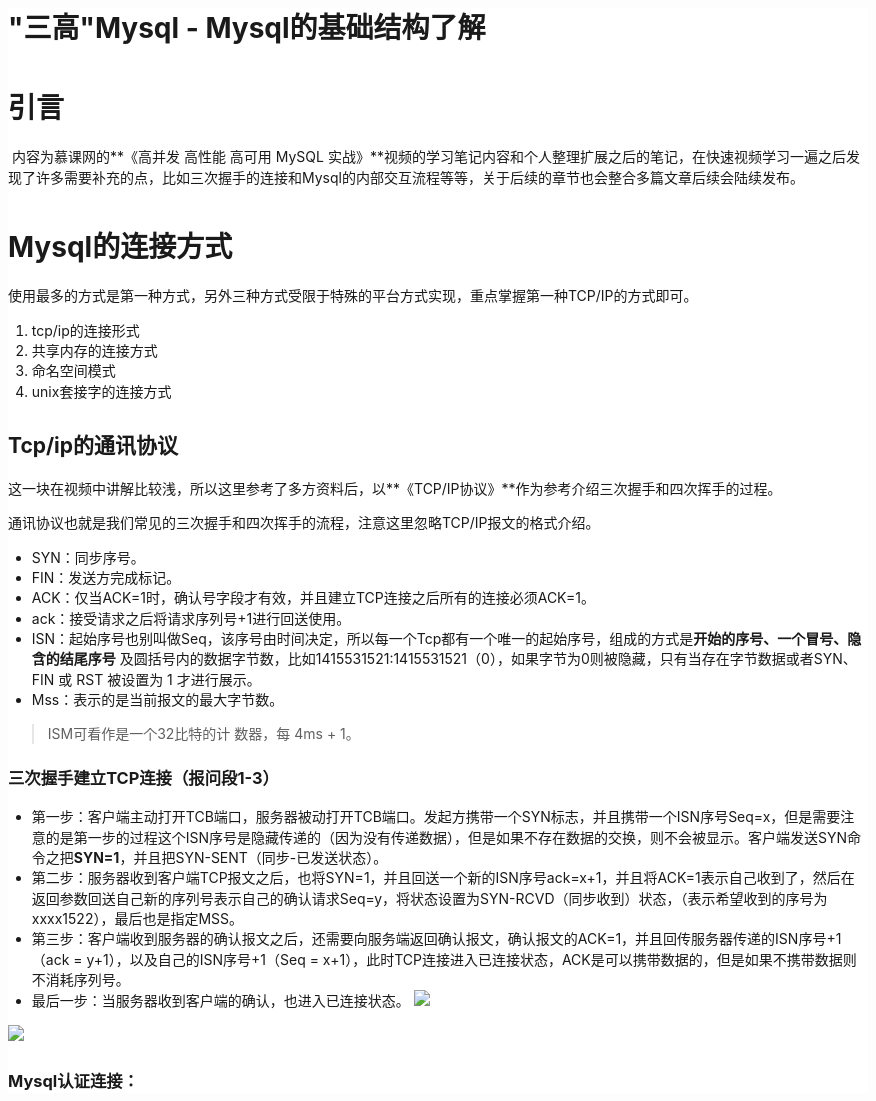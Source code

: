 # "三高"Mysql - Mysql的基础结构了解

# 引言

​	内容为慕课网的**《高并发 高性能 高可用 MySQL 实战》**视频的学习笔记内容和个人整理扩展之后的笔记，在快速视频学习一遍之后发现了许多需要补充的点，比如三次握手的连接和Mysql的内部交互流程等等，关于后续的章节也会整合多篇文章后续会陆续发布。



# Mysql的连接方式

​	使用最多的方式是第一种方式，另外三种方式受限于特殊的平台方式实现，重点掌握第一种TCP/IP的方式即可。

1. tcp/ip的连接形式
2. 共享内存的连接方式
3. 命名空间模式
4. unix套接字的连接方式



## Tcp/ip的通讯协议

​	这一块在视频中讲解比较浅，所以这里参考了多方资料后，以**《TCP/IP协议》**作为参考介绍三次握手和四次挥手的过程。

​	通讯协议也就是我们常见的三次握手和四次挥手的流程，注意这里忽略TCP/IP报文的格式介绍。

+ SYN：同步序号。
+ FIN：发送方完成标记。
+ ACK：仅当ACK=1时，确认号字段才有效，并且建立TCP连接之后所有的连接必须ACK=1。
+ ack：接受请求之后将请求序列号+1进行回送使用。
+ ISN：起始序号也别叫做Seq，该序号由时间决定，所以每一个Tcp都有一个唯一的起始序号，组成的方式是**开始的序号、一个冒号、隐含的结尾序号** 及圆括号内的数据字节数，比如1415531521:1415531521（0），如果字节为0则被隐藏，只有当存在字节数据或者SYN、 FIN 或 RST 被设置为 1 才进行展示。
+ Mss：表示的是当前报文的最大字节数。

>  ISM可看作是一个32比特的计 数器，每 4ms + 1。 




### 三次握手建立TCP连接（报问段1-3）

- 第一步：客户端主动打开TCB端口，服务器被动打开TCB端口。发起方携带一个SYN标志，并且携带一个ISN序号Seq=x，但是需要注意的是第一步的过程这个ISN序号是隐藏传递的（因为没有传递数据），但是如果不存在数据的交换，则不会被显示。客户端发送SYN命令之把**SYN=1**，并且把SYN-SENT（同步-已发送状态）。
- 第二步：服务器收到客户端TCP报文之后，也将SYN=1，并且回送一个新的ISN序号ack=x+1，并且将ACK=1表示自己收到了，然后在返回参数回送自己新的序列号表示自己的确认请求Seq=y，将状态设置为SYN-RCVD（同步收到）状态，（表示希望收到的序号为xxxx1522），最后也是指定MSS。
- 第三步：客户端收到服务器的确认报文之后，还需要向服务端返回确认报文，确认报文的ACK=1，并且回传服务器传递的ISN序号+1（ack = y+1），以及自己的ISN序号+1（Seq = x+1），此时TCP连接进入已连接状态，ACK是可以携带数据的，但是如果不携带数据则不消耗序列号。
- 最后一步：当服务器收到客户端的确认，也进入已连接状态。
![](https://gitee.com/lazyTimes/imageReposity/raw/master/img/20220318200850.png)

![](https://gitee.com/lazyTimes/imageReposity/raw/master/img/20220318200826.png)

### Mysql认证连接：
